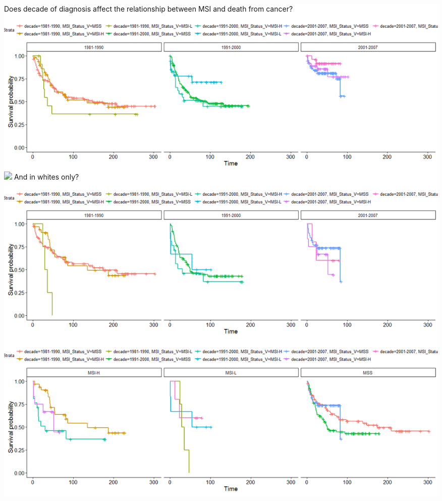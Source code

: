 Does decade of diagnosis affect the relationship between MSI and death from cancer? ![](MSI_2_files/figure-markdown_github/KM7-1.png)![](MSI_2_files/figure-markdown_github/KM7-2.png) And in whites only? ![](MSI_2_files/figure-markdown_github/KM8-1.png) ![](MSI_2_files/figure-markdown_github/KM9-1.png)
